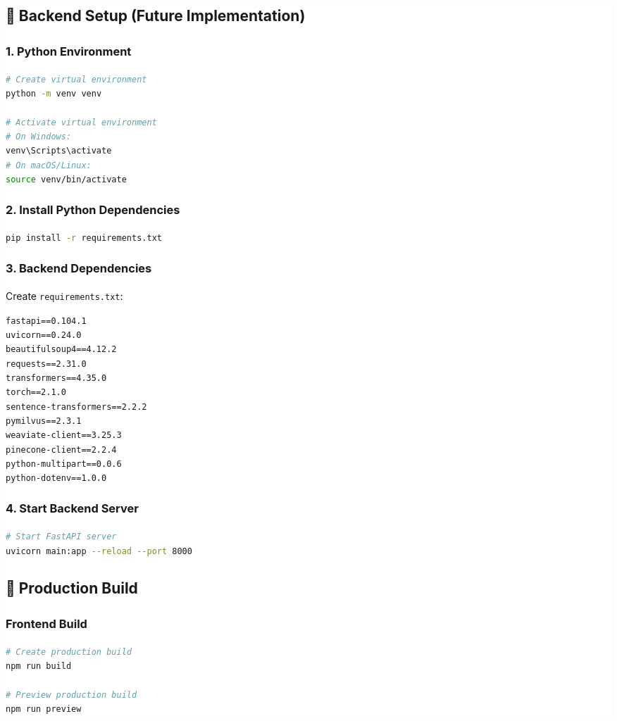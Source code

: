 ## 🐍 Backend Setup (Future Implementation)

### 1. Python Environment

```bash
# Create virtual environment
python -m venv venv

# Activate virtual environment
# On Windows:
venv\Scripts\activate
# On macOS/Linux:
source venv/bin/activate
```

### 2. Install Python Dependencies

```bash
pip install -r requirements.txt
```

### 3. Backend Dependencies

Create `requirements.txt`:

```txt
fastapi==0.104.1
uvicorn==0.24.0
beautifulsoup4==4.12.2
requests==2.31.0
transformers==4.35.0
torch==2.1.0
sentence-transformers==2.2.2
pymilvus==2.3.1
weaviate-client==3.25.3
pinecone-client==2.2.4
python-multipart==0.0.6
python-dotenv==1.0.0
```

### 4. Start Backend Server

```bash
# Start FastAPI server
uvicorn main:app --reload --port 8000
```

## 🚀 Production Build

### Frontend Build

```bash
# Create production build
npm run build

# Preview production build
npm run preview
```
